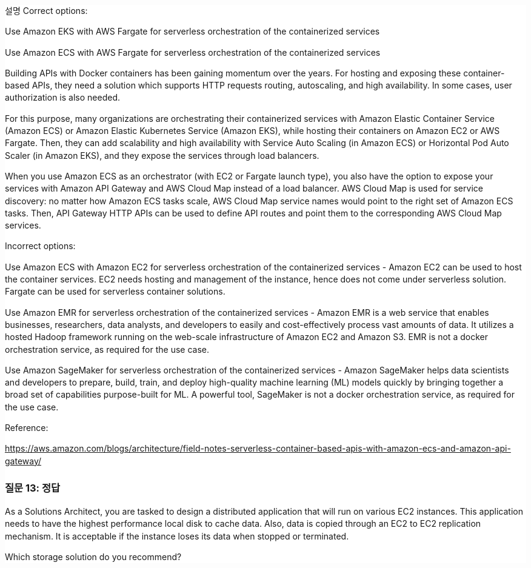 




설명
Correct options:

Use Amazon EKS with AWS Fargate for serverless orchestration of the containerized services

Use Amazon ECS with AWS Fargate for serverless orchestration of the containerized services

Building APIs with Docker containers has been gaining momentum over the years. For hosting and exposing these container-based APIs, they need a solution which supports HTTP requests routing, autoscaling, and high availability. In some cases, user authorization is also needed.

For this purpose, many organizations are orchestrating their containerized services with Amazon Elastic Container Service (Amazon ECS) or Amazon Elastic Kubernetes Service (Amazon EKS), while hosting their containers on Amazon EC2 or AWS Fargate. Then, they can add scalability and high availability with Service Auto Scaling (in Amazon ECS) or Horizontal Pod Auto Scaler (in Amazon EKS), and they expose the services through load balancers.

When you use Amazon ECS as an orchestrator (with EC2 or Fargate launch type), you also have the option to expose your services with Amazon API Gateway and AWS Cloud Map instead of a load balancer. AWS Cloud Map is used for service discovery: no matter how Amazon ECS tasks scale, AWS Cloud Map service names would point to the right set of Amazon ECS tasks. Then, API Gateway HTTP APIs can be used to define API routes and point them to the corresponding AWS Cloud Map services.

Incorrect options:

Use Amazon ECS with Amazon EC2 for serverless orchestration of the containerized services - Amazon EC2 can be used to host the container services. EC2 needs hosting and management of the instance, hence does not come under serverless solution. Fargate can be used for serverless container solutions.

Use Amazon EMR for serverless orchestration of the containerized services - Amazon EMR is a web service that enables businesses, researchers, data analysts, and developers to easily and cost-effectively process vast amounts of data. It utilizes a hosted Hadoop framework running on the web-scale infrastructure of Amazon EC2 and Amazon S3. EMR is not a docker orchestration service, as required for the use case.

Use Amazon SageMaker for serverless orchestration of the containerized services - Amazon SageMaker helps data scientists and developers to prepare, build, train, and deploy high-quality machine learning (ML) models quickly by bringing together a broad set of capabilities purpose-built for ML. A powerful tool, SageMaker is not a docker orchestration service, as required for the use case.

Reference:

https://aws.amazon.com/blogs/architecture/field-notes-serverless-container-based-apis-with-amazon-ecs-and-amazon-api-gateway/

### 질문 13: 정답
As a Solutions Architect, you are tasked to design a distributed application that will run on various EC2 instances. This application needs to have the highest performance local disk to cache data. Also, data is copied through an EC2 to EC2 replication mechanism. It is acceptable if the instance loses its data when stopped or terminated.

Which storage solution do you recommend?

